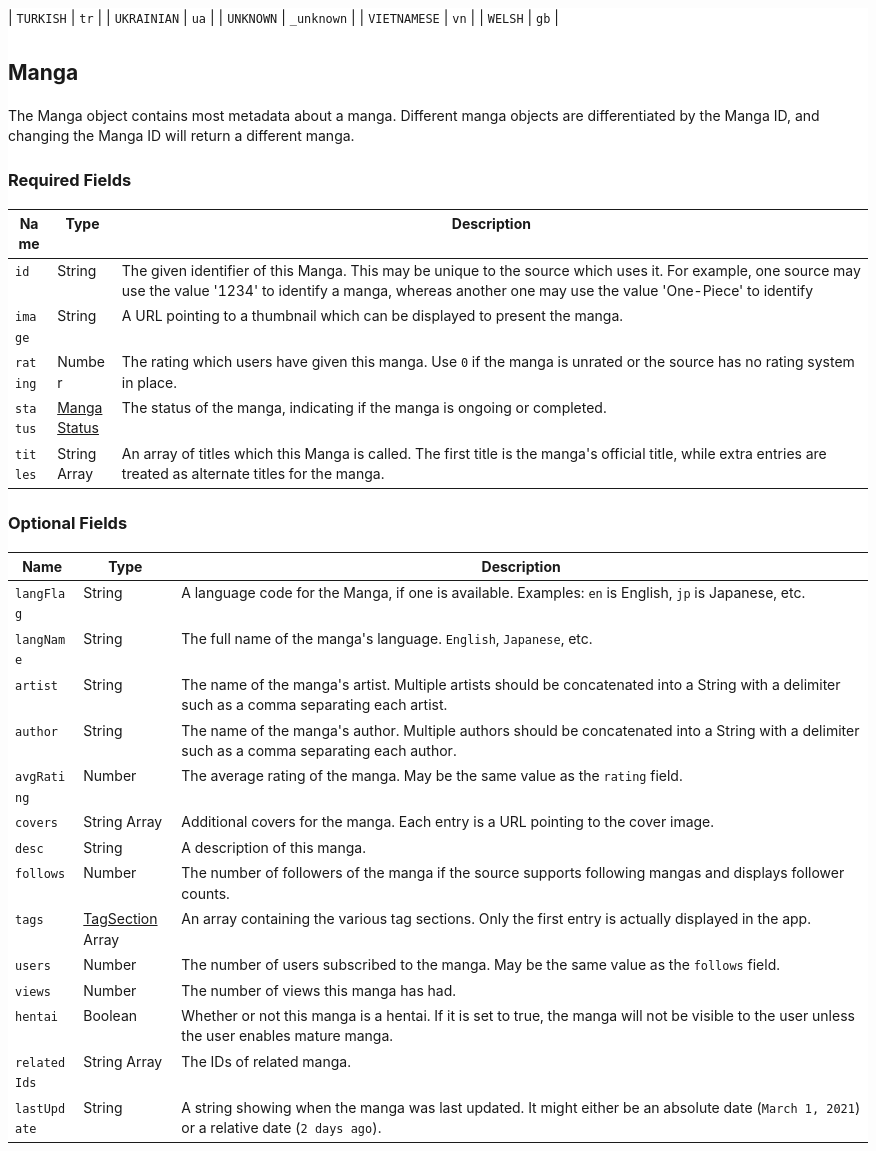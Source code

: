 | `TURKISH`           | `tr`          |
| `UKRAINIAN`         | `ua`          |
| `UNKNOWN`           | `_unknown`    |
| `VIETNAMESE`        | `vn`          |
| `WELSH`             | `gb`          |

## Manga

The Manga object contains most metadata about a manga. Different manga objects are differentiated by the Manga ID, and
changing the Manga ID will return a different manga.

### Required Fields

| Name     | Type                        | Description                                                                                                                                                                                                             |
| -------- | --------------------------- | ----------------------------------------------------------------------------------------------------------------------------------------------------------------------------------------------------------------------- |
| `id`     | String                      | The given identifier of this Manga. This may be unique to the source which uses it. For example, one source may use the value '1234' to identify a manga, whereas another one may use the value 'One-Piece' to identify |
| `image`  | String                      | A URL pointing to a thumbnail which can be displayed to present the manga.                                                                                                                                              |
| `rating` | Number                      | The rating which users have given this manga. Use `0` if the manga is unrated or the source has no rating system in place.                                                                                              |
| `status` | [MangaStatus](#mangastatus) | The status of the manga, indicating if the manga is ongoing or completed.                                                                                                                                               |
| `titles` | String Array                | An array of titles which this Manga is called. The first title is the manga's official title, while extra entries are treated as alternate titles for the manga.                                                        |

### Optional Fields

| Name         | Type                            | Description                                                                                                                                    |
| ------------ | ------------------------------- | ---------------------------------------------------------------------------------------------------------------------------------------------- |
| `langFlag`   | String                          | A language code for the Manga, if one is available. Examples: `en` is English, `jp` is Japanese, etc.                                          |
| `langName`   | String                          | The full name of the manga's language. `English`, `Japanese`, etc.                                                                             |
| `artist`     | String                          | The name of the manga's artist. Multiple artists should be concatenated into a String with a delimiter such as a comma separating each artist. |
| `author`     | String                          | The name of the manga's author. Multiple authors should be concatenated into a String with a delimiter such as a comma separating each author. |
| `avgRating`  | Number                          | The average rating of the manga. May be the same value as the `rating` field.                                                                  |
| `covers`     | String Array                    | Additional covers for the manga. Each entry is a URL pointing to the cover image.                                                              |
| `desc`       | String                          | A description of this manga.                                                                                                                   |
| `follows`    | Number                          | The number of followers of the manga if the source supports following mangas and displays follower counts.                                     |
| `tags`       | [TagSection](#tagsection) Array | An array containing the various tag sections. Only the first entry is actually displayed in the app.                                           |
| `users`      | Number                          | The number of users subscribed to the manga. May be the same value as the `follows` field.                                                     |
| `views`      | Number                          | The number of views this manga has had.                                                                                                        |
| `hentai`     | Boolean                         | Whether or not this manga is a hentai. If it is set to true, the manga will not be visible to the user unless the user enables mature manga.   |
| `relatedIds` | String Array                    | The IDs of related manga.                                                                                                                      |
| `lastUpdate` | String                          | A string showing when the manga was last updated. It might either be an absolute date (`March 1, 2021`) or a relative date (`2 days ago`).     |
